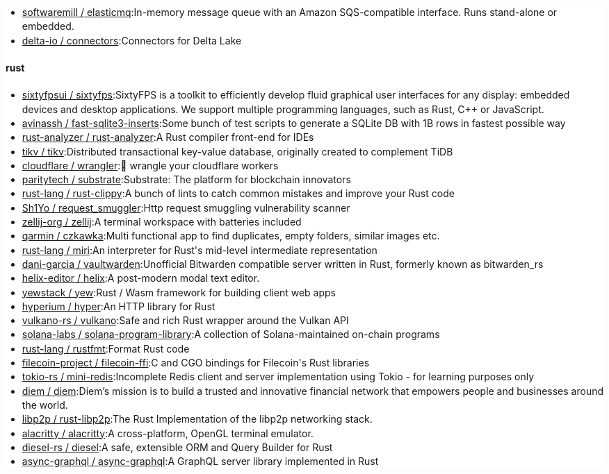 * [softwaremill / elasticmq](https://github.com/softwaremill/elasticmq):In-memory message queue with an Amazon SQS-compatible interface. Runs stand-alone or embedded.
* [delta-io / connectors](https://github.com/delta-io/connectors):Connectors for Delta Lake

#### rust
* [sixtyfpsui / sixtyfps](https://github.com/sixtyfpsui/sixtyfps):SixtyFPS is a toolkit to efficiently develop fluid graphical user interfaces for any display: embedded devices and desktop applications. We support multiple programming languages, such as Rust, C++ or JavaScript.
* [avinassh / fast-sqlite3-inserts](https://github.com/avinassh/fast-sqlite3-inserts):Some bunch of test scripts to generate a SQLite DB with 1B rows in fastest possible way
* [rust-analyzer / rust-analyzer](https://github.com/rust-analyzer/rust-analyzer):A Rust compiler front-end for IDEs
* [tikv / tikv](https://github.com/tikv/tikv):Distributed transactional key-value database, originally created to complement TiDB
* [cloudflare / wrangler](https://github.com/cloudflare/wrangler):🤠 wrangle your cloudflare workers
* [paritytech / substrate](https://github.com/paritytech/substrate):Substrate: The platform for blockchain innovators
* [rust-lang / rust-clippy](https://github.com/rust-lang/rust-clippy):A bunch of lints to catch common mistakes and improve your Rust code
* [Sh1Yo / request_smuggler](https://github.com/Sh1Yo/request_smuggler):Http request smuggling vulnerability scanner
* [zellij-org / zellij](https://github.com/zellij-org/zellij):A terminal workspace with batteries included
* [qarmin / czkawka](https://github.com/qarmin/czkawka):Multi functional app to find duplicates, empty folders, similar images etc.
* [rust-lang / miri](https://github.com/rust-lang/miri):An interpreter for Rust's mid-level intermediate representation
* [dani-garcia / vaultwarden](https://github.com/dani-garcia/vaultwarden):Unofficial Bitwarden compatible server written in Rust, formerly known as bitwarden_rs
* [helix-editor / helix](https://github.com/helix-editor/helix):A post-modern modal text editor.
* [yewstack / yew](https://github.com/yewstack/yew):Rust / Wasm framework for building client web apps
* [hyperium / hyper](https://github.com/hyperium/hyper):An HTTP library for Rust
* [vulkano-rs / vulkano](https://github.com/vulkano-rs/vulkano):Safe and rich Rust wrapper around the Vulkan API
* [solana-labs / solana-program-library](https://github.com/solana-labs/solana-program-library):A collection of Solana-maintained on-chain programs
* [rust-lang / rustfmt](https://github.com/rust-lang/rustfmt):Format Rust code
* [filecoin-project / filecoin-ffi](https://github.com/filecoin-project/filecoin-ffi):C and CGO bindings for Filecoin's Rust libraries
* [tokio-rs / mini-redis](https://github.com/tokio-rs/mini-redis):Incomplete Redis client and server implementation using Tokio - for learning purposes only
* [diem / diem](https://github.com/diem/diem):Diem’s mission is to build a trusted and innovative financial network that empowers people and businesses around the world.
* [libp2p / rust-libp2p](https://github.com/libp2p/rust-libp2p):The Rust Implementation of the libp2p networking stack.
* [alacritty / alacritty](https://github.com/alacritty/alacritty):A cross-platform, OpenGL terminal emulator.
* [diesel-rs / diesel](https://github.com/diesel-rs/diesel):A safe, extensible ORM and Query Builder for Rust
* [async-graphql / async-graphql](https://github.com/async-graphql/async-graphql):A GraphQL server library implemented in Rust
